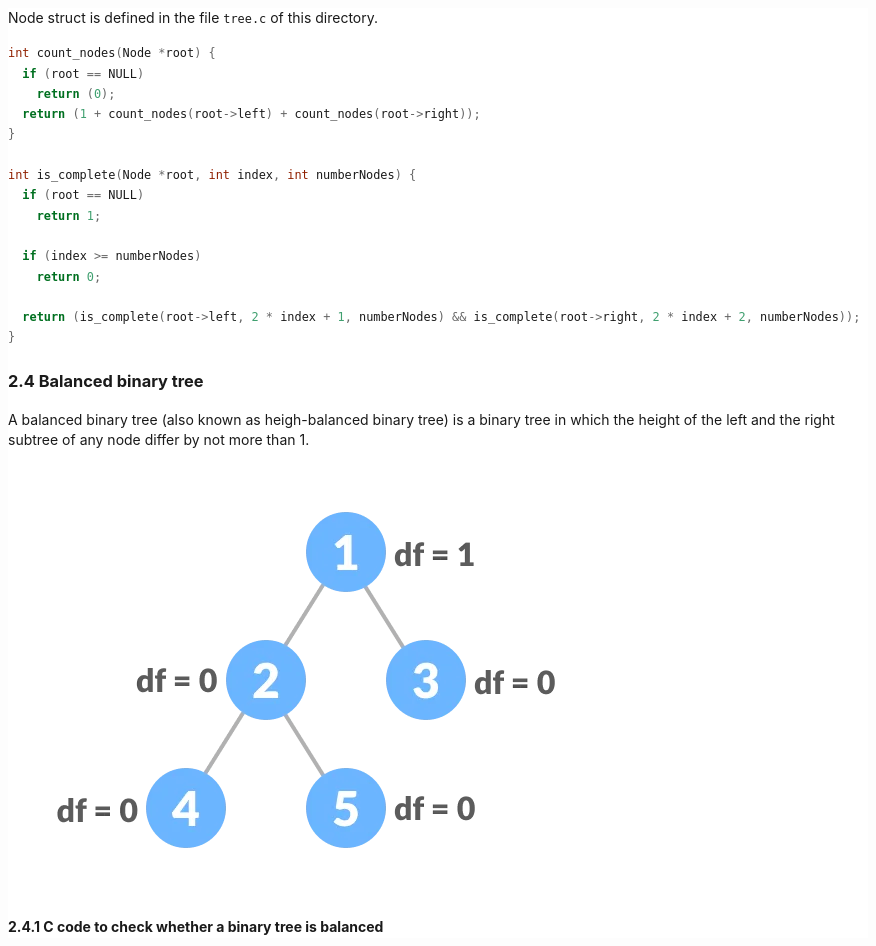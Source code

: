 Node struct is defined in the file `tree.c` of this directory.

```c
int count_nodes(Node *root) {
  if (root == NULL)
    return (0);
  return (1 + count_nodes(root->left) + count_nodes(root->right));
}

int is_complete(Node *root, int index, int numberNodes) {
  if (root == NULL)
    return 1;

  if (index >= numberNodes)
    return 0;

  return (is_complete(root->left, 2 * index + 1, numberNodes) && is_complete(root->right, 2 * index + 2, numberNodes));
}
```

### 2.4 Balanced binary tree

A balanced binary tree (also known as heigh-balanced binary tree) is a binary tree in which the height of the left and the right subtree of any node differ by not more than 1.

![balanced binary tree](./assets/balanced-binary-tree.png)

#### 2.4.1 C code to check whether a binary tree is balanced
